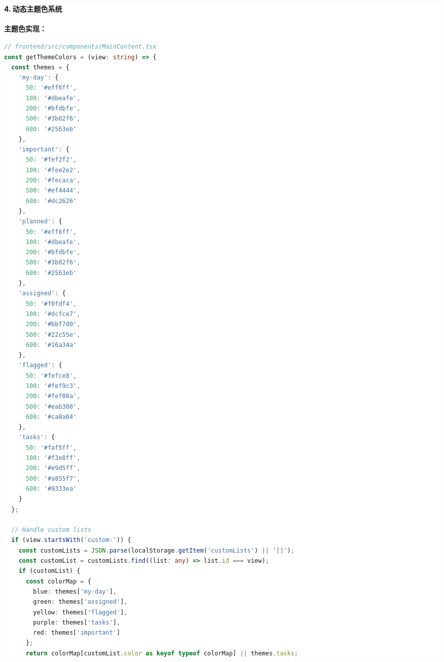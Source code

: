 #### 4. 动态主题色系统

**主题色实现：**
```typescript
// frontend/src/components/MainContent.tsx
const getThemeColors = (view: string) => {
  const themes = {
    'my-day': {
      50: '#eff6ff',
      100: '#dbeafe',
      200: '#bfdbfe',
      500: '#3b82f6',
      600: '#2563eb'
    },
    'important': {
      50: '#fef2f2',
      100: '#fee2e2',
      200: '#fecaca',
      500: '#ef4444',
      600: '#dc2626'
    },
    'planned': {
      50: '#eff6ff',
      100: '#dbeafe',
      200: '#bfdbfe',
      500: '#3b82f6',
      600: '#2563eb'
    },
    'assigned': {
      50: '#f0fdf4',
      100: '#dcfce7',
      200: '#bbf7d0',
      500: '#22c55e',
      600: '#16a34a'
    },
    'flagged': {
      50: '#fefce8',
      100: '#fef9c3',
      200: '#fef08a',
      500: '#eab308',
      600: '#ca8a04'
    },
    'tasks': {
      50: '#faf5ff',
      100: '#f3e8ff',
      200: '#e9d5ff',
      500: '#a855f7',
      600: '#9333ea'
    }
  };

  // Handle custom lists
  if (view.startsWith('custom-')) {
    const customLists = JSON.parse(localStorage.getItem('customLists') || '[]');
    const customList = customLists.find((list: any) => list.id === view);
    if (customList) {
      const colorMap = {
        blue: themes['my-day'],
        green: themes['assigned'],
        yellow: themes['flagged'],
        purple: themes['tasks'],
        red: themes['important']
      };
      return colorMap[customList.color as keyof typeof colorMap] || themes.tasks;
```